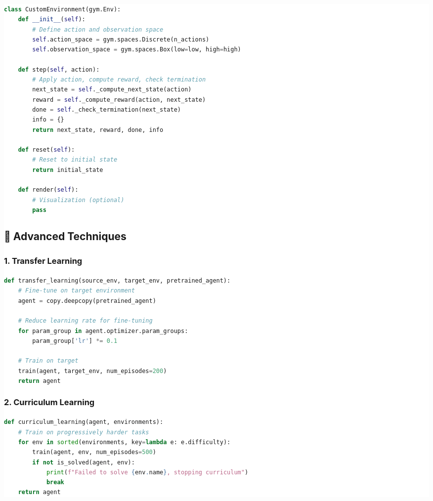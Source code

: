 ```python
class CustomEnvironment(gym.Env):
    def __init__(self):
        # Define action and observation space
        self.action_space = gym.spaces.Discrete(n_actions)
        self.observation_space = gym.spaces.Box(low=low, high=high)

    def step(self, action):
        # Apply action, compute reward, check termination
        next_state = self._compute_next_state(action)
        reward = self._compute_reward(action, next_state)
        done = self._check_termination(next_state)
        info = {}
        return next_state, reward, done, info

    def reset(self):
        # Reset to initial state
        return initial_state

    def render(self):
        # Visualization (optional)
        pass
```

## 🔧 Advanced Techniques

### 1. Transfer Learning

```python
def transfer_learning(source_env, target_env, pretrained_agent):
    # Fine-tune on target environment
    agent = copy.deepcopy(pretrained_agent)

    # Reduce learning rate for fine-tuning
    for param_group in agent.optimizer.param_groups:
        param_group['lr'] *= 0.1

    # Train on target
    train(agent, target_env, num_episodes=200)
    return agent
```

### 2. Curriculum Learning

```python
def curriculum_learning(agent, environments):
    # Train on progressively harder tasks
    for env in sorted(environments, key=lambda e: e.difficulty):
        train(agent, env, num_episodes=500)
        if not is_solved(agent, env):
            print(f"Failed to solve {env.name}, stopping curriculum")
            break
    return agent
```
